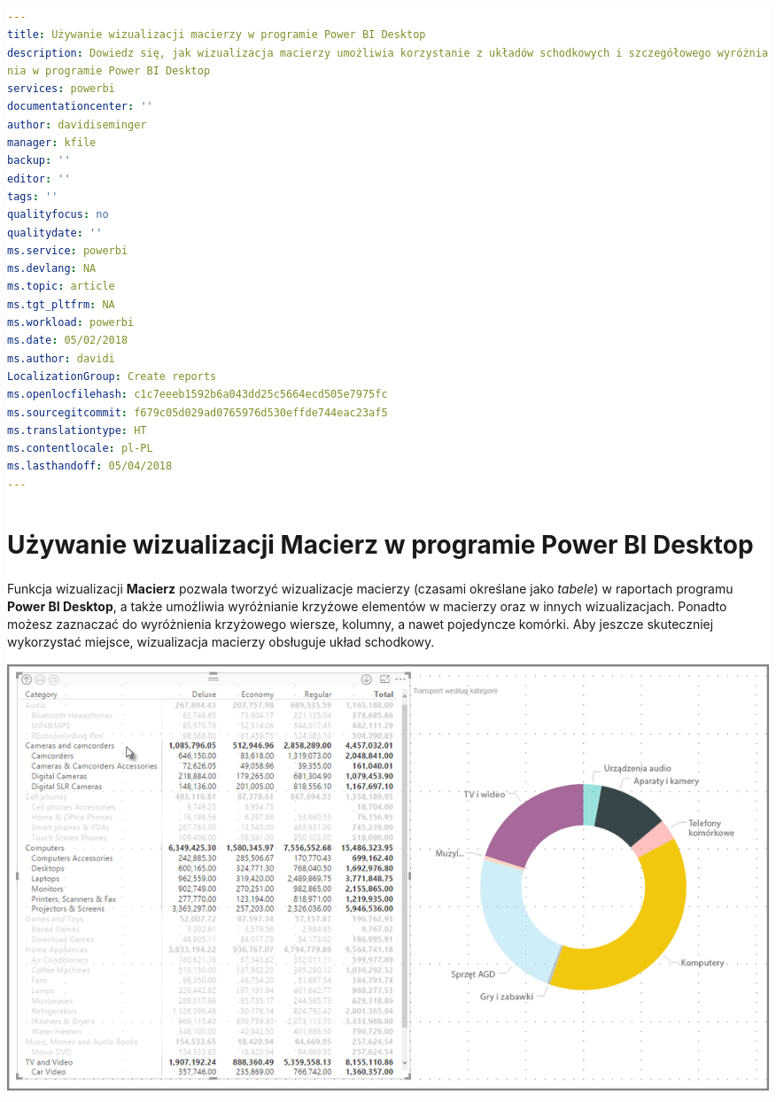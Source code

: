 ```yaml
---
title: Używanie wizualizacji macierzy w programie Power BI Desktop
description: Dowiedz się, jak wizualizacja macierzy umożliwia korzystanie z układów schodkowych i szczegółowego wyróżniania w programie Power BI Desktop
services: powerbi
documentationcenter: ''
author: davidiseminger
manager: kfile
backup: ''
editor: ''
tags: ''
qualityfocus: no
qualitydate: ''
ms.service: powerbi
ms.devlang: NA
ms.topic: article
ms.tgt_pltfrm: NA
ms.workload: powerbi
ms.date: 05/02/2018
ms.author: davidi
LocalizationGroup: Create reports
ms.openlocfilehash: c1c7eeeb1592b6a043dd25c5664ecd505e7975fc
ms.sourcegitcommit: f679c05d029ad0765976d530effde744eac23af5
ms.translationtype: HT
ms.contentlocale: pl-PL
ms.lasthandoff: 05/04/2018
---
```

# <a name="use-the-matrix-visual-in-power-bi-desktop"></a>Używanie wizualizacji Macierz w programie Power BI Desktop
Funkcja wizualizacji **Macierz** pozwala tworzyć wizualizacje macierzy (czasami określane jako *tabele*) w raportach programu **Power BI Desktop**, a także umożliwia wyróżnianie krzyżowe elementów w macierzy oraz w innych wizualizacjach. Ponadto możesz zaznaczać do wyróżnienia krzyżowego wiersze, kolumny, a nawet pojedyncze komórki. Aby jeszcze skuteczniej wykorzystać miejsce, wizualizacja macierzy obsługuje układ schodkowy.

![](media/desktop-matrix-visual/matrix-visual_2a.png)